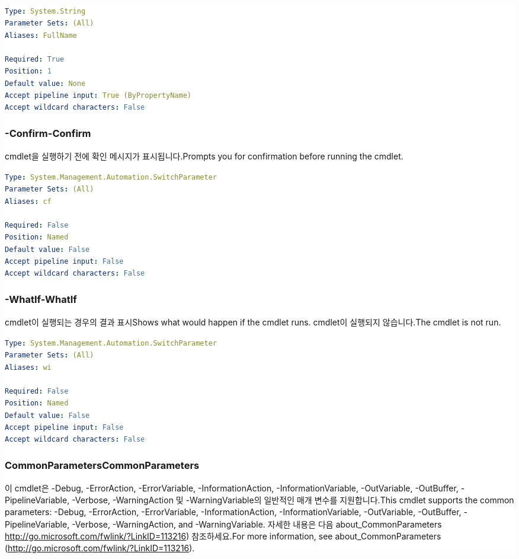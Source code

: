 ```yaml
Type: System.String
Parameter Sets: (All)
Aliases: FullName

Required: True
Position: 1
Default value: None
Accept pipeline input: True (ByPropertyName)
Accept wildcard characters: False
```

### <span data-ttu-id="25416-176">-Confirm</span><span class="sxs-lookup"><span data-stu-id="25416-176">-Confirm</span></span>
<span data-ttu-id="25416-177">cmdlet을 실행하기 전에 확인 메시지가 표시됩니다.</span><span class="sxs-lookup"><span data-stu-id="25416-177">Prompts you for confirmation before running the cmdlet.</span></span>

```yaml
Type: System.Management.Automation.SwitchParameter
Parameter Sets: (All)
Aliases: cf

Required: False
Position: Named
Default value: False
Accept pipeline input: False
Accept wildcard characters: False
```

### <span data-ttu-id="25416-178">-WhatIf</span><span class="sxs-lookup"><span data-stu-id="25416-178">-WhatIf</span></span>
<span data-ttu-id="25416-179">cmdlet이 실행되는 경우의 결과 표시</span><span class="sxs-lookup"><span data-stu-id="25416-179">Shows what would happen if the cmdlet runs.</span></span>
<span data-ttu-id="25416-180">cmdlet이 실행되지 않습니다.</span><span class="sxs-lookup"><span data-stu-id="25416-180">The cmdlet is not run.</span></span>

```yaml
Type: System.Management.Automation.SwitchParameter
Parameter Sets: (All)
Aliases: wi

Required: False
Position: Named
Default value: False
Accept pipeline input: False
Accept wildcard characters: False
```

### <span data-ttu-id="25416-181">CommonParameters</span><span class="sxs-lookup"><span data-stu-id="25416-181">CommonParameters</span></span>
<span data-ttu-id="25416-182">이 cmdlet은 -Debug, -ErrorAction, -ErrorVariable, -InformationAction, -InformationVariable, -OutVariable, -OutBuffer, -PipelineVariable, -Verbose, -WarningAction 및 -WarningVariable의 일반적인 매개 변수를 지원합니다.</span><span class="sxs-lookup"><span data-stu-id="25416-182">This cmdlet supports the common parameters: -Debug, -ErrorAction, -ErrorVariable, -InformationAction, -InformationVariable, -OutVariable, -OutBuffer, -PipelineVariable, -Verbose, -WarningAction, and -WarningVariable.</span></span> <span data-ttu-id="25416-183">자세한 내용은 다음 about_CommonParameters http://go.microsoft.com/fwlink/?LinkID=113216) 참조하세요.</span><span class="sxs-lookup"><span data-stu-id="25416-183">For more information, see about_CommonParameters (http://go.microsoft.com/fwlink/?LinkID=113216).</span></span>
